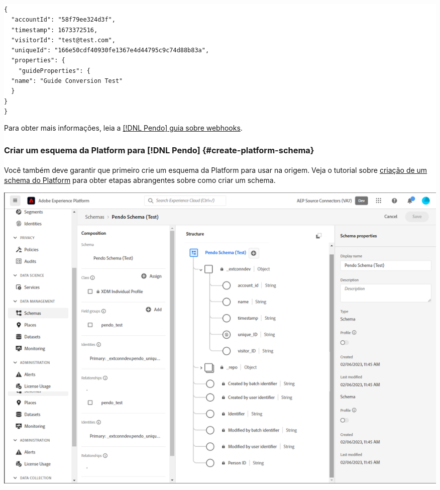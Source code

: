 ```
{
  "accountId": "58f79ee324d3f",
  "timestamp": 1673372516,
  "visitorId": "test@test.com",
  "uniqueId": "166e50cdf40930fe1367e4d44795c9c74d88b83a",
  "properties": {
    "guideProperties": {
  "name": "Guide Conversion Test"
  }
}
}
```

Para obter mais informações, leia a [[!DNL Pendo] guia sobre webhooks](https://support.pendo.io/hc/en-us/articles/360032285012-Webhooks).

### Criar um esquema da Platform para [!DNL Pendo] {#create-platform-schema}

Você também deve garantir que primeiro crie um esquema da Platform para usar na origem. Veja o tutorial sobre [criação de um schema do Platform](../../../../../xdm/schema/composition.md) para obter etapas abrangentes sobre como criar um schema.

![Interface do usuário da plataforma mostrando um esquema de exemplo para Pendo.](../../../../images/tutorials/create/analytics-pendo-webhook/schema.png)
